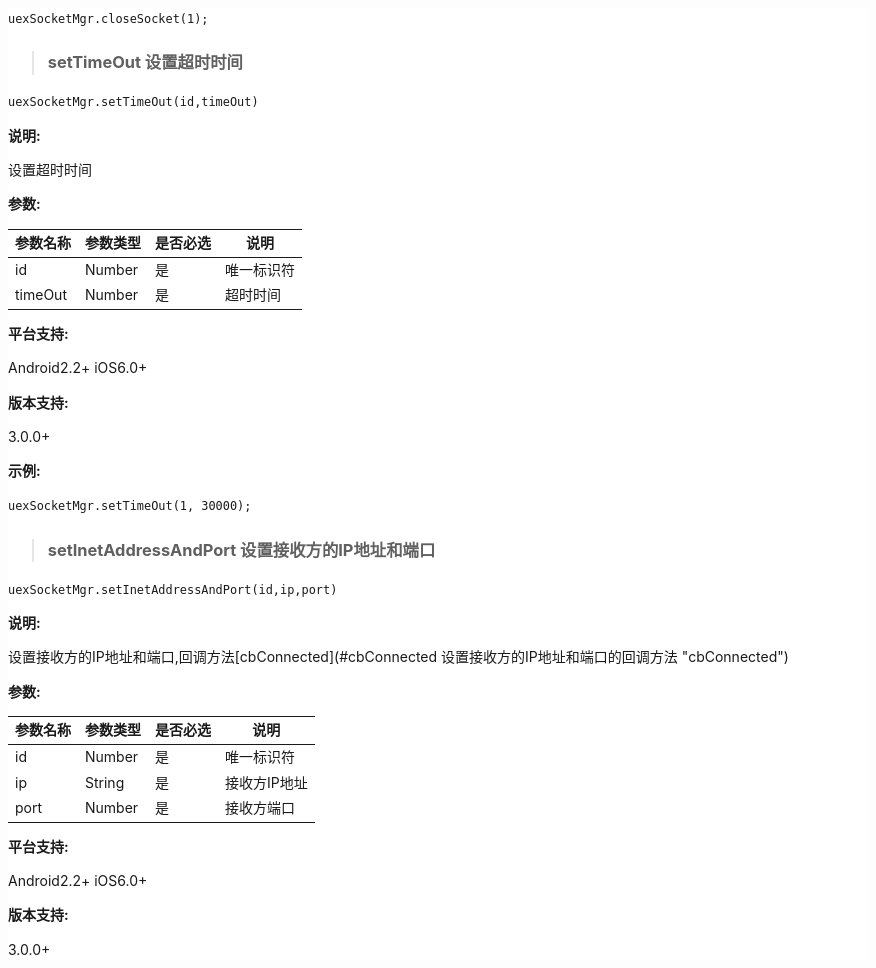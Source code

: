 ```
uexSocketMgr.closeSocket(1);
```
> ### setTimeOut 设置超时时间

`uexSocketMgr.setTimeOut(id,timeOut)`

**说明:**

设置超时时间

**参数:**

 
|  参数名称 | 参数类型  | 是否必选  |  说明 |
| ----- | ----- | ----- | ----- |
| id | Number | 是 | 唯一标识符 |
| timeOut | Number | 是 | 超时时间 |

**平台支持:**

Android2.2+
iOS6.0+

**版本支持:**

3.0.0+

**示例:**

```
uexSocketMgr.setTimeOut(1, 30000);
```

> ### setInetAddressAndPort 设置接收方的IP地址和端口

`uexSocketMgr.setInetAddressAndPort(id,ip,port)`

**说明:**

设置接收方的IP地址和端口,回调方法[cbConnected](#cbConnected 设置接收方的IP地址和端口的回调方法 "cbConnected")

**参数:**

 
|  参数名称 | 参数类型  | 是否必选  |  说明 |
| ----- | ----- | ----- | ----- |
| id | Number | 是 | 唯一标识符 |
| ip | String | 是 | 接收方IP地址 |
| port | Number | 是 | 接收方端口 |

**平台支持:**

Android2.2+
iOS6.0+

**版本支持:**

3.0.0+
